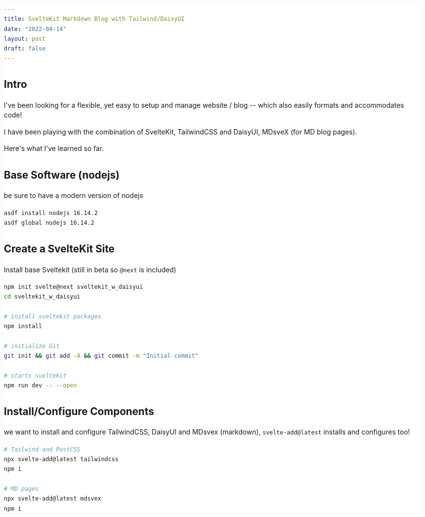 ```yaml
---
title: SvelteKit Markdown Blog with Tailwind/DaisyUI
date: "2022-04-14"
layout: post
draft: false
---
```


## Intro

I've been looking for a flexible, yet easy to setup and manage website / blog -- which also easily formats and accommodates code!

I have been playing with the combination of SvelteKit, TailwindCSS and DaisyUI, MDsveX (for MD blog pages).

Here's what I've learned so far.

## Base Software (nodejs)

be sure to have a modern version of nodejs

```bash
asdf install nodejs 16.14.2
asdf global nodejs 16.14.2
```

## Create a SvelteKit Site

Install base Sveltekit (still in beta so `@next` is included)

```bash
npm init svelte@next sveltekit_w_daisyui
cd sveltekit_w_daisyui

# install sveltekit packages
npm install

# initialize Git
git init && git add -A && git commit -m "Initial commit"

# starts sveltekit
npm run dev -- --open
```

## Install/Configure Components

we want to install and configure TailwindCSS, DaisyUI and MDsvex (markdown), `svelte-add@latest` installs and configures too!

```bash
# Tailwind and PostCSS
npx svelte-add@latest tailwindcss
npm i

# MD pages
npx svelte-add@latest mdsvex
npm i
```
